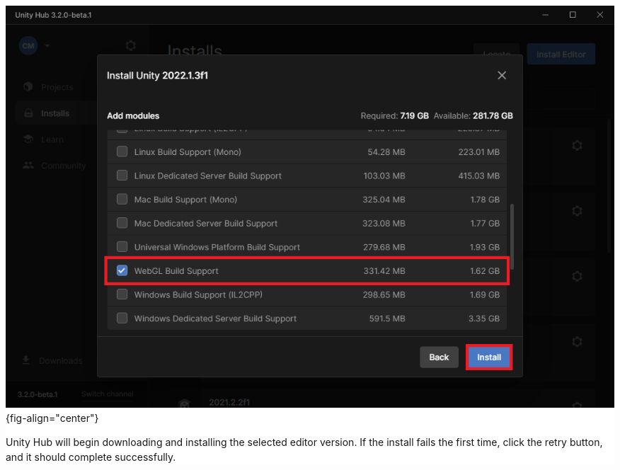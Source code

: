 ![](./images/unity-hub-install-2022-1-3-with-webgl.png){fig-align="center"}



Unity Hub will begin downloading and installing the selected editor version. If the install fails the first time, click the retry button, and it should complete successfully.


